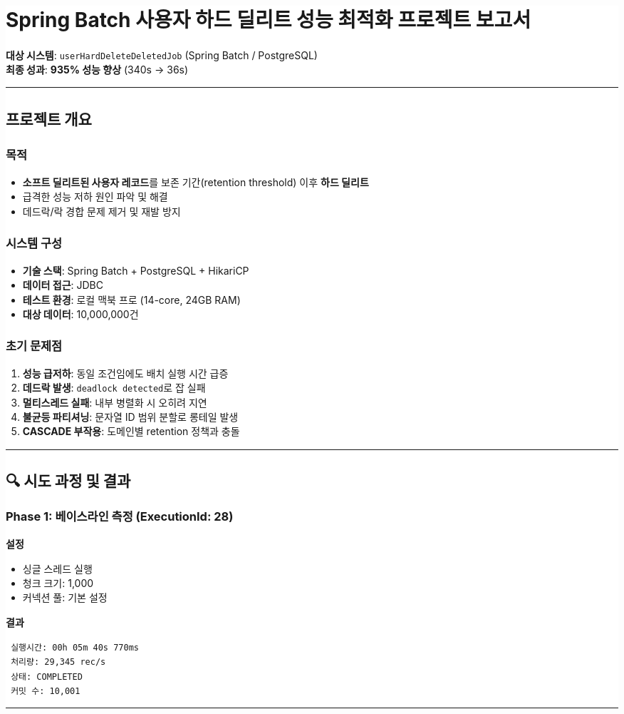 # Spring Batch 사용자 하드 딜리트 성능 최적화 프로젝트 보고서

**대상 시스템**: `userHardDeleteDeletedJob` (Spring Batch / PostgreSQL)  
**최종 성과**: **935% 성능 향상** (340s → 36s)

---

## 프로젝트 개요

### 목적

- **소프트 딜리트된 사용자 레코드**를 보존 기간(retention threshold) 이후 **하드 딜리트**
- 급격한 성능 저하 원인 파악 및 해결
- 데드락/락 경합 문제 제거 및 재발 방지

### 시스템 구성

- **기술 스택**: Spring Batch + PostgreSQL + HikariCP
- **데이터 접근**:  JDBC
- **테스트 환경**: 로컬 맥북 프로 (14-core, 24GB RAM)
- **대상 데이터**: 10,000,000건

### 초기 문제점

1. **성능 급저하**: 동일 조건임에도 배치 실행 시간 급증
2. **데드락 발생**: `deadlock detected`로 잡 실패
3. **멀티스레드 실패**: 내부 병렬화 시 오히려 지연
4. **불균등 파티셔닝**: 문자열 ID 범위 분할로 롱테일 발생
5. **CASCADE 부작용**: 도메인별 retention 정책과 충돌

---

## 🔍 시도 과정 및 결과

### Phase 1: 베이스라인 측정 (ExecutionId: 28)

**설정**

- 싱글 스레드 실행
- 청크 크기: 1,000
- 커넥션 풀: 기본 설정

**결과**

```
 실행시간: 00h 05m 40s 770ms
 처리량: 29,345 rec/s
 상태: COMPLETED
 커밋 수: 10,001
```

---
